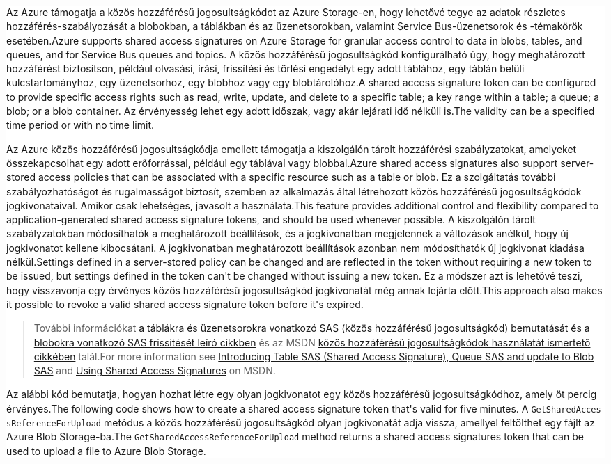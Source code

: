 <span data-ttu-id="03a6a-206">Az Azure támogatja a közös hozzáférésű jogosultságkódot az Azure Storage-en, hogy lehetővé tegye az adatok részletes hozzáférés-szabályozását a blobokban, a táblákban és az üzenetsorokban, valamint Service Bus-üzenetsorok és -témakörök esetében.</span><span class="sxs-lookup"><span data-stu-id="03a6a-206">Azure supports shared access signatures on Azure Storage for granular access control to data in blobs, tables, and queues, and for Service Bus queues and topics.</span></span> <span data-ttu-id="03a6a-207">A közös hozzáférésű jogosultságkód konfigurálható úgy, hogy meghatározott hozzáférést biztosítson, például olvasási, írási, frissítési és törlési engedélyt egy adott táblához, egy táblán belüli kulcstartományhoz, egy üzenetsorhoz, egy blobhoz vagy egy blobtárolóhoz.</span><span class="sxs-lookup"><span data-stu-id="03a6a-207">A shared access signature token can be configured to provide specific access rights such as read, write, update, and delete to a specific table; a key range within a table; a queue; a blob; or a blob container.</span></span> <span data-ttu-id="03a6a-208">Az érvényesség lehet egy adott időszak, vagy akár lejárati idő nélküli is.</span><span class="sxs-lookup"><span data-stu-id="03a6a-208">The validity can be a specified time period or with no time limit.</span></span>

<span data-ttu-id="03a6a-209">Az Azure közös hozzáférésű jogosultságkódja emellett támogatja a kiszolgálón tárolt hozzáférési szabályzatokat, amelyeket összekapcsolhat egy adott erőforrással, például egy táblával vagy blobbal.</span><span class="sxs-lookup"><span data-stu-id="03a6a-209">Azure shared access signatures also support server-stored access policies that can be associated with a specific resource such as a table or blob.</span></span> <span data-ttu-id="03a6a-210">Ez a szolgáltatás további szabályozhatóságot és rugalmasságot biztosít, szemben az alkalmazás által létrehozott közös hozzáférésű jogosultságkódok jogkivonataival. Amikor csak lehetséges, javasolt a használata.</span><span class="sxs-lookup"><span data-stu-id="03a6a-210">This feature provides additional control and flexibility compared to application-generated shared access signature tokens, and should be used whenever possible.</span></span> <span data-ttu-id="03a6a-211">A kiszolgálón tárolt szabályzatokban módosíthatók a meghatározott beállítások, és a jogkivonatban megjelennek a változások anélkül, hogy új jogkivonatot kellene kibocsátani. A jogkivonatban meghatározott beállítások azonban nem módosíthatók új jogkivonat kiadása nélkül.</span><span class="sxs-lookup"><span data-stu-id="03a6a-211">Settings defined in a server-stored policy can be changed and are reflected in the token without requiring a new token to be issued, but settings defined in the token can't be changed without issuing a new token.</span></span> <span data-ttu-id="03a6a-212">Ez a módszer azt is lehetővé teszi, hogy visszavonja egy érvényes közös hozzáférésű jogosultságkód jogkivonatát még annak lejárta előtt.</span><span class="sxs-lookup"><span data-stu-id="03a6a-212">This approach also makes it possible to revoke a valid shared access signature token before it's expired.</span></span>

> <span data-ttu-id="03a6a-213">További információkat [a táblákra és üzenetsorokra vonatkozó SAS (közös hozzáférésű jogosultságkód) bemutatását és a blobokra vonatkozó SAS frissítését leíró cikkben](https://blogs.msdn.microsoft.com/windowsazurestorage/2012/06/12/introducing-table-sas-shared-access-signature-queue-sas-and-update-to-blob-sas/) és az MSDN [közös hozzáférésű jogosultságkódok használatát ismertető cikkében](/azure/storage/common/storage-dotnet-shared-access-signature-part-1) talál.</span><span class="sxs-lookup"><span data-stu-id="03a6a-213">For more information see [Introducing Table SAS (Shared Access Signature), Queue SAS and update to Blob SAS](https://blogs.msdn.microsoft.com/windowsazurestorage/2012/06/12/introducing-table-sas-shared-access-signature-queue-sas-and-update-to-blob-sas/) and [Using Shared Access Signatures](/azure/storage/common/storage-dotnet-shared-access-signature-part-1) on MSDN.</span></span>

<span data-ttu-id="03a6a-214">Az alábbi kód bemutatja, hogyan hozhat létre egy olyan jogkivonatot egy közös hozzáférésű jogosultságkódhoz, amely öt percig érvényes.</span><span class="sxs-lookup"><span data-stu-id="03a6a-214">The following code shows how to create a shared access signature token that's valid for five minutes.</span></span> <span data-ttu-id="03a6a-215">A `GetSharedAccessReferenceForUpload` metódus a közös hozzáférésű jogosultságkód olyan jogkivonatát adja vissza, amellyel feltölthet egy fájlt az Azure Blob Storage-ba.</span><span class="sxs-lookup"><span data-stu-id="03a6a-215">The `GetSharedAccessReferenceForUpload` method returns a shared access signatures token that can be used to upload a file to Azure Blob Storage.</span></span>
